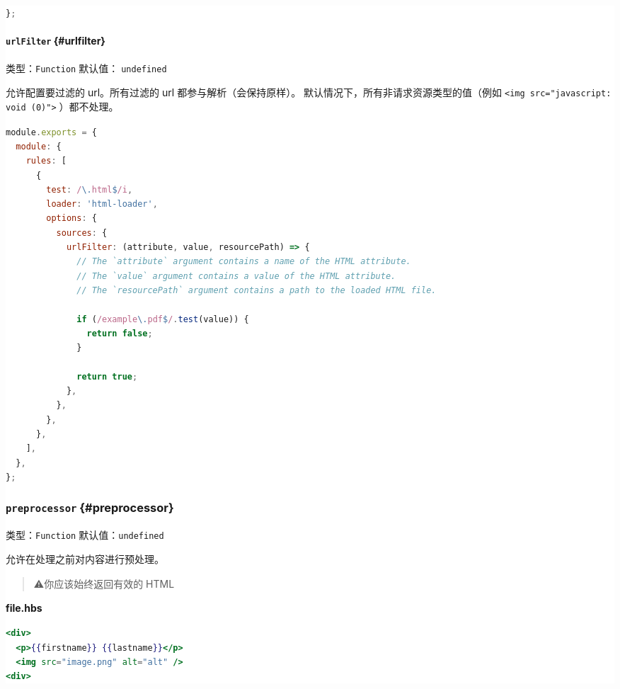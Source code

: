 ```js
};
```

#### `urlFilter` {#urlfilter}

类型：`Function`
默认值： `undefined`

允许配置要过滤的 url。所有过滤的 url 都参与解析（会保持原样）。
默认情况下，所有非请求资源类型的值（例如 `<img src="javascript:void (0)">` ）都不处理。

```js
module.exports = {
  module: {
    rules: [
      {
        test: /\.html$/i,
        loader: 'html-loader',
        options: {
          sources: {
            urlFilter: (attribute, value, resourcePath) => {
              // The `attribute` argument contains a name of the HTML attribute.
              // The `value` argument contains a value of the HTML attribute.
              // The `resourcePath` argument contains a path to the loaded HTML file.

              if (/example\.pdf$/.test(value)) {
                return false;
              }

              return true;
            },
          },
        },
      },
    ],
  },
};
```

### `preprocessor` {#preprocessor}

类型：`Function`
默认值：`undefined`

允许在处理之前对内容进行预处理。

> ⚠你应该始终返回有效的 HTML

**file.hbs**

```hbs
<div>
  <p>{{firstname}} {{lastname}}</p>
  <img src="image.png" alt="alt" />
<div>
```
